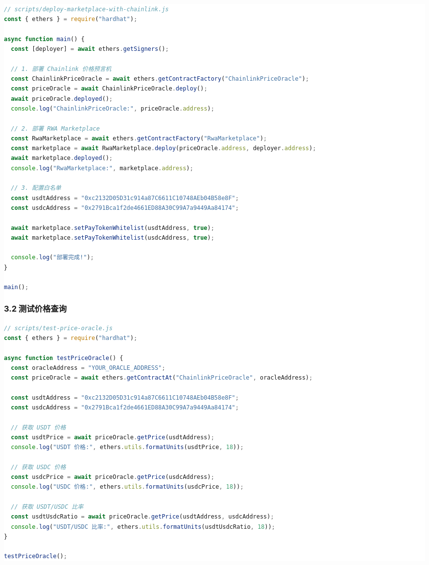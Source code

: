 ```javascript
// scripts/deploy-marketplace-with-chainlink.js
const { ethers } = require("hardhat");

async function main() {
  const [deployer] = await ethers.getSigners();
  
  // 1. 部署 Chainlink 价格预言机
  const ChainlinkPriceOracle = await ethers.getContractFactory("ChainlinkPriceOracle");
  const priceOracle = await ChainlinkPriceOracle.deploy();
  await priceOracle.deployed();
  console.log("ChainlinkPriceOracle:", priceOracle.address);
  
  // 2. 部署 RWA Marketplace
  const RwaMarketplace = await ethers.getContractFactory("RwaMarketplace");
  const marketplace = await RwaMarketplace.deploy(priceOracle.address, deployer.address);
  await marketplace.deployed();
  console.log("RwaMarketplace:", marketplace.address);
  
  // 3. 配置白名单
  const usdtAddress = "0xc2132D05D31c914a87C6611C10748AEb04B58e8F";
  const usdcAddress = "0x2791Bca1f2de4661ED88A30C99A7a9449Aa84174";
  
  await marketplace.setPayTokenWhitelist(usdtAddress, true);
  await marketplace.setPayTokenWhitelist(usdcAddress, true);
  
  console.log("部署完成!");
}

main();
```

### 3.2 测试价格查询

```javascript
// scripts/test-price-oracle.js
const { ethers } = require("hardhat");

async function testPriceOracle() {
  const oracleAddress = "YOUR_ORACLE_ADDRESS";
  const priceOracle = await ethers.getContractAt("ChainlinkPriceOracle", oracleAddress);
  
  const usdtAddress = "0xc2132D05D31c914a87C6611C10748AEb04B58e8F";
  const usdcAddress = "0x2791Bca1f2de4661ED88A30C99A7a9449Aa84174";
  
  // 获取 USDT 价格
  const usdtPrice = await priceOracle.getPrice(usdtAddress);
  console.log("USDT 价格:", ethers.utils.formatUnits(usdtPrice, 18));
  
  // 获取 USDC 价格
  const usdcPrice = await priceOracle.getPrice(usdcAddress);
  console.log("USDC 价格:", ethers.utils.formatUnits(usdcPrice, 18));
  
  // 获取 USDT/USDC 比率
  const usdtUsdcRatio = await priceOracle.getPrice(usdtAddress, usdcAddress);
  console.log("USDT/USDC 比率:", ethers.utils.formatUnits(usdtUsdcRatio, 18));
}

testPriceOracle();
```
